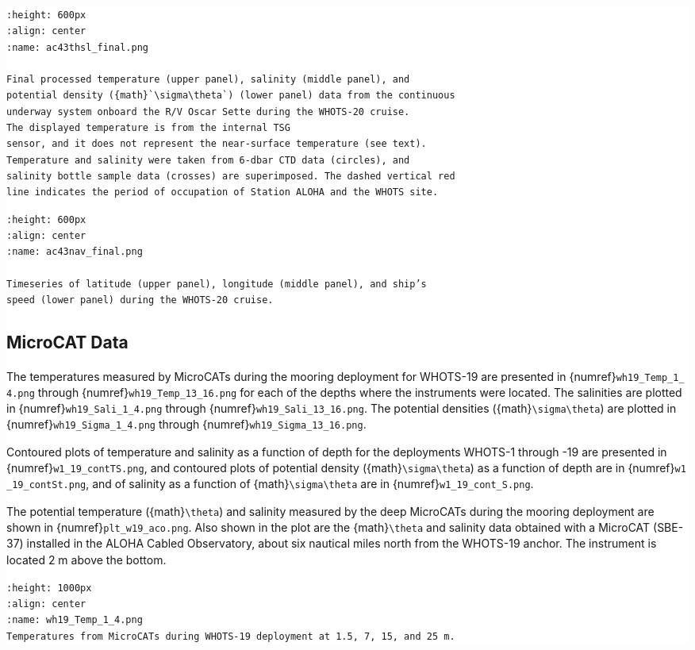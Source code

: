 ```{figure} figures/thermosal/ac43thsl_final.png
:height: 600px
:align: center
:name: ac43thsl_final.png

Final processed temperature (upper panel), salinity (middle panel), and
potential density ({math}`\sigma\theta`) (lower panel) data from the continuous
underway system onboard the R/V Oscar Sette during the WHOTS-20 cruise.
The displayed temperature is from the internal TSG
sensor, and it does not represent the near-surface temperature (see text). 
Temperature and salinity were taken from 6-dbar CTD data (circles), and
salinity bottle sample data (crosses) are superimposed. The dashed vertical red
line indicates the period of occupation of Station ALOHA and the WHOTS site.
```

```{figure} figures/thermosal/ac43nav_final.png
:height: 600px
:align: center
:name: ac43nav_final.png

Timeseries of latitude (upper panel), longitude (middle panel), and ship’s
speed (lower panel) during the WHOTS-20 cruise.
```

## MicroCAT Data

The temperatures measured by MicroCATs during the mooring deployment for
WHOTS-19 are presented in {numref}`wh19_Temp_1_4.png` through
{numref}`wh19_Temp_13_16.png` for each of the depths where the instruments were
located. The salinities are plotted in {numref}`wh19_Sali_1_4.png` through
{numref}`wh19_Sali_13_16.png`. The potential densities ({math}`\sigma\theta`)
are plotted in {numref}`wh19_Sigma_1_4.png` through
{numref}`wh19_Sigma_13_16.png`.

Contoured plots of temperature and salinity as a function of depth for the
deployments WHOTS-1 through -19 are presented in {numref}`w1_19_contTS.png`,
and contoured plots of potential density ({math}`\sigma\theta`) as a function
of depth are in {numref}`w1_19_contSt.png`, and of salinity as a function of
{math}`\sigma\theta` are in {numref}`w1_19_cont_S.png`.

The potential temperature ({math}`\theta`) and salinity measured by the deep
MicroCATs during the mooring deployment are shown in {numref}`plt_w19_aco.png`.
Also shown in the plot are the {math}`\theta` and salinity data obtained with a
MicroCAT (SBE-37) installed in the ALOHA Cabled Observatory, about six nautical
miles north from the WHOTS-19 anchor. The instrument is located 2 m above the
bottom.

```{figure} figures/microcats/wh19_Temp_1_4.png
:height: 1000px
:align: center
:name: wh19_Temp_1_4.png
Temperatures from MicroCATs during WHOTS-19 deployment at 1.5, 7, 15, and 25 m.
```
